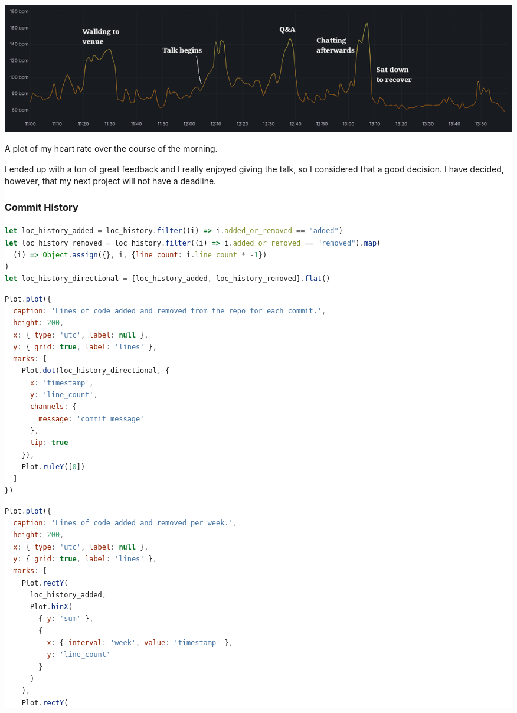 ![](./heartrate.png)

<figcaption>A plot of my heart rate over the course of the morning.</figcaption>

I ended up with a ton of great feedback and I really enjoyed giving the talk, so I considered that a good decision. I have decided, however, that my next project will not have a deadline.

### Commit History

```js
let loc_history_added = loc_history.filter((i) => i.added_or_removed == "added")
let loc_history_removed = loc_history.filter((i) => i.added_or_removed == "removed").map(
  (i) => Object.assign({}, i, {line_count: i.line_count * -1})
)
let loc_history_directional = [loc_history_added, loc_history_removed].flat()
```

```js
Plot.plot({
  caption: 'Lines of code added and removed from the repo for each commit.',
  height: 200,
  x: { type: 'utc', label: null },
  y: { grid: true, label: 'lines' },
  marks: [
    Plot.dot(loc_history_directional, {
      x: 'timestamp',
      y: 'line_count',
      channels: {
        message: 'commit_message'
      },
      tip: true
    }),
    Plot.ruleY([0])
  ]
})
```

```js
Plot.plot({
  caption: 'Lines of code added and removed per week.',
  height: 200,
  x: { type: 'utc', label: null },
  y: { grid: true, label: 'lines' },
  marks: [
    Plot.rectY(
      loc_history_added,
      Plot.binX(
        { y: 'sum' },
        {
          x: { interval: 'week', value: 'timestamp' },
          y: 'line_count'
        }
      )
    ),
    Plot.rectY(
```
